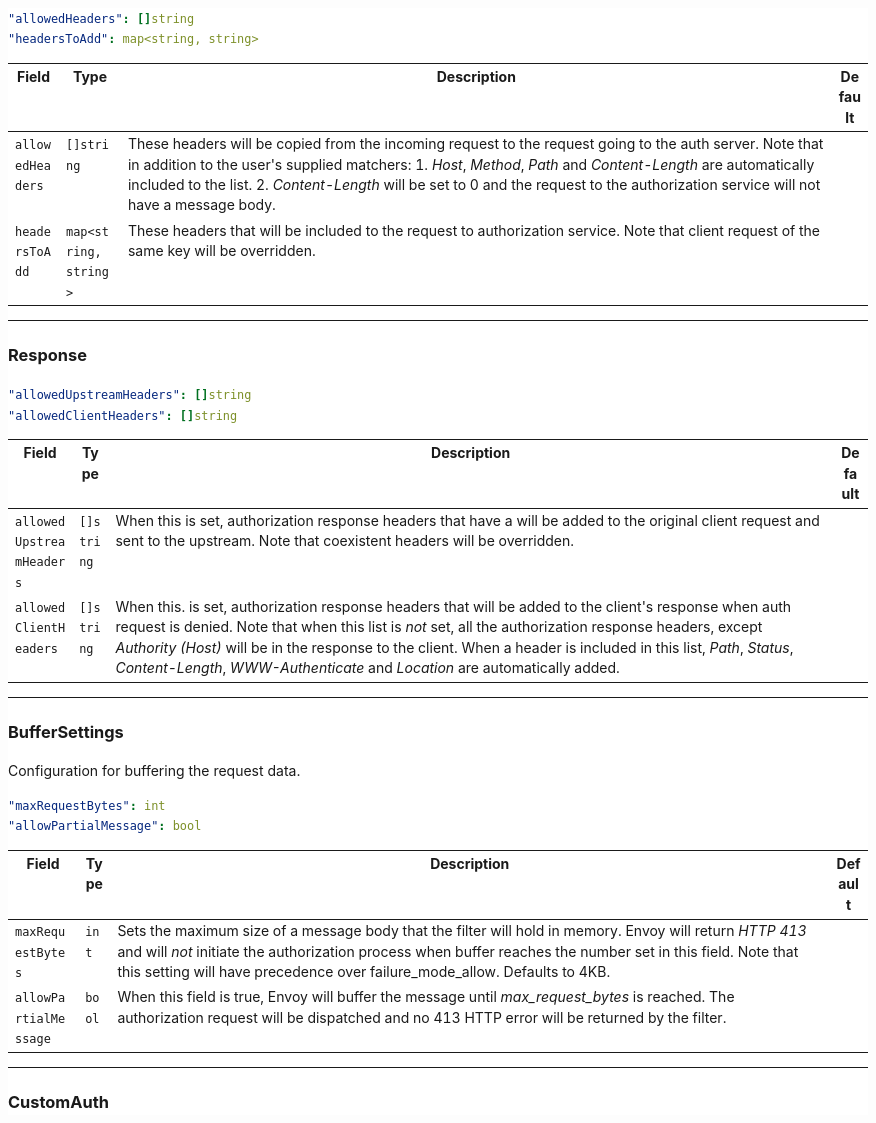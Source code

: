 

```yaml
"allowedHeaders": []string
"headersToAdd": map<string, string>

```

| Field | Type | Description | Default |
| ----- | ---- | ----------- |----------- | 
| `allowedHeaders` | `[]string` | These headers will be copied from the incoming request to the request going to the auth server. Note that in addition to the user's supplied matchers: 1. *Host*, *Method*, *Path* and *Content-Length* are automatically included to the list. 2. *Content-Length* will be set to 0 and the request to the authorization service will not have a message body. |  |
| `headersToAdd` | `map<string, string>` | These headers that will be included to the request to authorization service. Note that client request of the same key will be overridden. |  |




---
### Response



```yaml
"allowedUpstreamHeaders": []string
"allowedClientHeaders": []string

```

| Field | Type | Description | Default |
| ----- | ---- | ----------- |----------- | 
| `allowedUpstreamHeaders` | `[]string` | When this is set, authorization response headers that have a will be added to the original client request and sent to the upstream. Note that coexistent headers will be overridden. |  |
| `allowedClientHeaders` | `[]string` | When this. is set, authorization response headers that will be added to the client's response when auth request is denied. Note that when this list is *not* set, all the authorization response headers, except *Authority (Host)* will be in the response to the client. When a header is included in this list, *Path*, *Status*, *Content-Length*, *WWW-Authenticate* and *Location* are automatically added. |  |




---
### BufferSettings

 
Configuration for buffering the request data.

```yaml
"maxRequestBytes": int
"allowPartialMessage": bool

```

| Field | Type | Description | Default |
| ----- | ---- | ----------- |----------- | 
| `maxRequestBytes` | `int` | Sets the maximum size of a message body that the filter will hold in memory. Envoy will return *HTTP 413* and will *not* initiate the authorization process when buffer reaches the number set in this field. Note that this setting will have precedence over failure_mode_allow. Defaults to 4KB. |  |
| `allowPartialMessage` | `bool` | When this field is true, Envoy will buffer the message until *max_request_bytes* is reached. The authorization request will be dispatched and no 413 HTTP error will be returned by the filter. |  |




---
### CustomAuth
